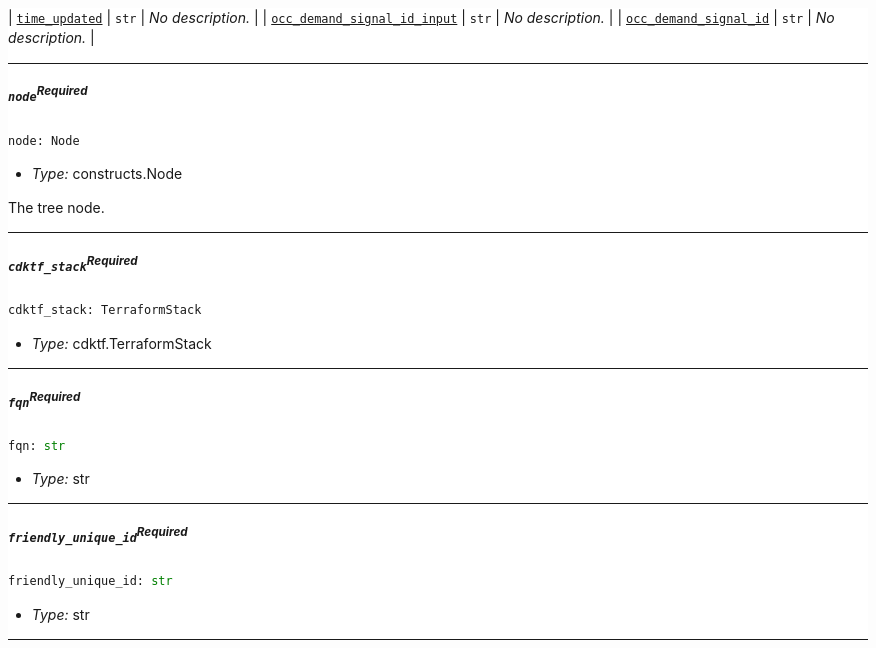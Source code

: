 | <code><a href="#rhizo-co-terraform-provider-oci.dataOciDemandSignalOccDemandSignal.DataOciDemandSignalOccDemandSignal.property.timeUpdated">time_updated</a></code> | <code>str</code> | *No description.* |
| <code><a href="#rhizo-co-terraform-provider-oci.dataOciDemandSignalOccDemandSignal.DataOciDemandSignalOccDemandSignal.property.occDemandSignalIdInput">occ_demand_signal_id_input</a></code> | <code>str</code> | *No description.* |
| <code><a href="#rhizo-co-terraform-provider-oci.dataOciDemandSignalOccDemandSignal.DataOciDemandSignalOccDemandSignal.property.occDemandSignalId">occ_demand_signal_id</a></code> | <code>str</code> | *No description.* |

---

##### `node`<sup>Required</sup> <a name="node" id="rhizo-co-terraform-provider-oci.dataOciDemandSignalOccDemandSignal.DataOciDemandSignalOccDemandSignal.property.node"></a>

```python
node: Node
```

- *Type:* constructs.Node

The tree node.

---

##### `cdktf_stack`<sup>Required</sup> <a name="cdktf_stack" id="rhizo-co-terraform-provider-oci.dataOciDemandSignalOccDemandSignal.DataOciDemandSignalOccDemandSignal.property.cdktfStack"></a>

```python
cdktf_stack: TerraformStack
```

- *Type:* cdktf.TerraformStack

---

##### `fqn`<sup>Required</sup> <a name="fqn" id="rhizo-co-terraform-provider-oci.dataOciDemandSignalOccDemandSignal.DataOciDemandSignalOccDemandSignal.property.fqn"></a>

```python
fqn: str
```

- *Type:* str

---

##### `friendly_unique_id`<sup>Required</sup> <a name="friendly_unique_id" id="rhizo-co-terraform-provider-oci.dataOciDemandSignalOccDemandSignal.DataOciDemandSignalOccDemandSignal.property.friendlyUniqueId"></a>

```python
friendly_unique_id: str
```

- *Type:* str

---
